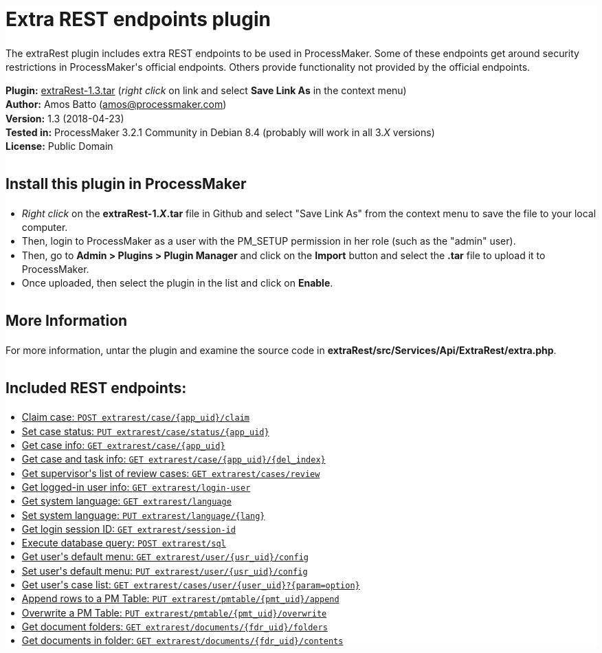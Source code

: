 # Extra REST endpoints plugin 

The extraRest plugin includes extra REST endpoints to be used in ProcessMaker.
Some of these endpoints get around security restrictions in ProcessMaker's official
endpoints. Others provide functionality not provided by the official endpoints.

**Plugin:**    [extraRest-1.3.tar](http://www.illa-a.org/pmcommunity/extraRest/extraRest-1.3.tar) (*right click* on link and select **Save Link As** in the context menu)  
**Author:**    Amos Batto (amos@processmaker.com)  
**Version:**   1.3 (2018-04-23)  
**Tested in:** ProcessMaker 3.2.1 Community in Debian 8.4 (probably will work in all 3.*X* versions)  
**License:**   Public Domain  

## Install this plugin in ProcessMaker
  * _Right click_ on the **extraRest-1.*X*.tar** file in Github and select "Save Link As" 
from the context menu to save the file to your local computer.   
  * Then, login to ProcessMaker as a user with the PM_SETUP permission in her role 
(such as the "admin" user).  
  * Then, go to **Admin > Plugins > Plugin Manager** and click on the **Import** button 
and select the **.tar** file to upload it to ProcessMaker. 
  * Once uploaded, then select the plugin in the list and click on **Enable**.

## More Information
For more information, untar the plugin and examine the source code in 
**extraRest/src/Services/Api/ExtraRest/extra.php**. 

## Included REST endpoints:
* [Claim case: `POST extrarest/case/{app_uid}/claim`](#claim-case-post-extrarestcaseapp_uidclaim)
* [Set case status: `PUT extrarest/case/status/{app_uid}`](#set-case-status-put-extrarestcasestatusapp_uid)
* [Get case info: `GET extrarest/case/{app_uid}`](#get-case-info-get-extrarestcaseapp_uid)
* [Get case and task info: `GET extrarest/case/{app_uid}/{del_index}`](#get-case-and-task-info-get-extrarestcaseapp_uiddel_index)
* [Get supervisor's list of review cases: `GET extrarest/cases/review`](#get-supervisors-list-of-review-cases-get-extrarestcasesreview)
* [Get logged-in user info: `GET extrarest/login-user`](#get-logged-in-user-info-get-extrarestlogin-user)
* [Get system language: `GET extrarest/language`](#get-system-language-get-extrarestlanguage)
* [Set system language: `PUT extrarest/language/{lang}`](#set-system-language-put-extrarestlanguagelang)
* [Get login session ID: `GET extrarest/session-id`](#get-login-session-id-get-extrarestsession-id)
* [Execute database query: `POST extrarest/sql`](#execute-database-query-post-extrarestsql)
* [Get user's default menu: `GET extrarest/user/{usr_uid}/config`](#get-users-default-menu-get-extrarestuserusr_uidconfig)
* [Set user's default menu: `PUT extrarest/user/{usr_uid}/config`](#set-users-default-menu-put-extrarestuserusr_uidconfig)
* [Get user's case list: `GET extrarest/cases/user/{user_uid}?{param=option}`](#get-users-case-list-get-extrarestcasesuseruser_uidparamoption)
* [Append rows to a PM Table: `PUT extrarest/pmtable/{pmt_uid}/append`](#append-rows-to-a-pm-table-put-extrarestpmtablepmt_uidappend)
* [Overwrite a PM Table: `PUT extrarest/pmtable/{pmt_uid}/overwrite`](#overwrite-a-pm-table-put-extrarestpmtablepmt_uidoverwrite)
* [Get document folders: `GET extrarest/documents/{fdr_uid}/folders`](#get-document-folders-get-extrarestdocumentsfdr_uidfolders)
* [Get documents in folder: `GET extrarest/documents/{fdr_uid}/contents`](#get-documents-in-folder-get-extrarestdocumentsfdr_uidcontents)
